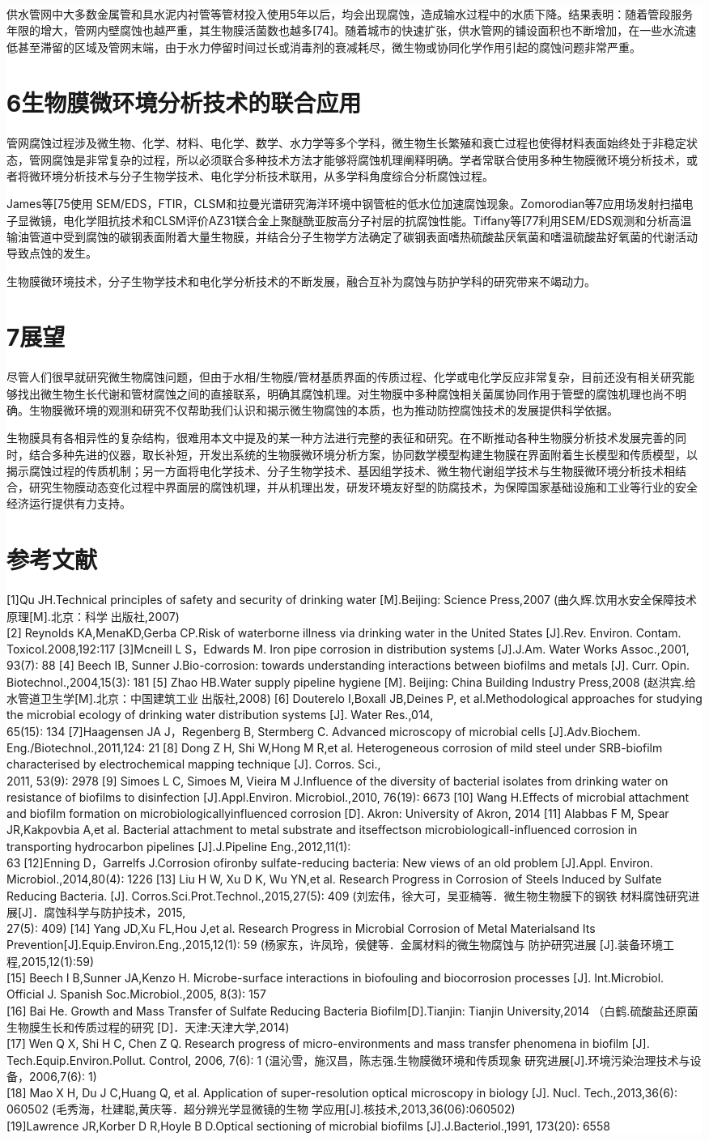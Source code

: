 供水管网中大多数金属管和具水泥内衬管等管材投入使用5年以后，均会出现腐蚀，造成输水过程中的水质下降。结果表明：随着管段服务年限的增大，管网内壁腐蚀也越严重，其生物膜活菌数也越多[74]。随着城市的快速扩张，供水管网的铺设面积也不断增加，在一些水流速低甚至滞留的区域及管网末端，由于水力停留时间过长或消毒剂的衰减耗尽，微生物或协同化学作用引起的腐蚀问题非常严重。

# 6生物膜微环境分析技术的联合应用

管网腐蚀过程涉及微生物、化学、材料、电化学、数学、水力学等多个学科，微生物生长繁殖和衰亡过程也使得材料表面始终处于非稳定状态，管网腐蚀是非常复杂的过程，所以必须联合多种技术方法才能够将腐蚀机理阐释明确。学者常联合使用多种生物膜微环境分析技术，或者将微环境分析技术与分子生物学技术、电化学分析技术联用，从多学科角度综合分析腐蚀过程。

James等[75使用 SEM/EDS，FTIR，CLSM和拉曼光谱研究海洋环境中钢管桩的低水位加速腐蚀现象。Zomorodian等7应用场发射扫描电子显微镜，电化学阻抗技术和CLSM评价AZ31镁合金上聚醚酰亚胺高分子衬层的抗腐蚀性能。Tiffany等[77利用SEM/EDS观测和分析高温输油管道中受到腐蚀的碳钢表面附着大量生物膜，并结合分子生物学方法确定了碳钢表面嗜热硫酸盐厌氧菌和嗜温硫酸盐好氧菌的代谢活动导致点蚀的发生。

生物膜微环境技术，分子生物学技术和电化学分析技术的不断发展，融合互补为腐蚀与防护学科的研究带来不竭动力。

# 7展望

尽管人们很早就研究微生物腐蚀问题，但由于水相/生物膜/管材基质界面的传质过程、化学或电化学反应非常复杂，目前还没有相关研究能够找出微生物生长代谢和管材腐蚀之间的直接联系，明确其腐蚀机理。对生物膜中多种腐蚀相关菌属协同作用于管壁的腐蚀机理也尚不明确。生物膜微环境的观测和研究不仅帮助我们认识和揭示微生物腐蚀的本质，也为推动防控腐蚀技术的发展提供科学依据。

生物膜具有各相异性的复杂结构，很难用本文中提及的某一种方法进行完整的表征和研究。在不断推动各种生物膜分析技术发展完善的同时，结合多种先进的仪器，取长补短，开发出系统的生物膜微环境分析方案，协同数学模型构建生物膜在界面附着生长模型和传质模型，以揭示腐蚀过程的传质机制；另一方面将电化学技术、分子生物学技术、基因组学技术、微生物代谢组学技术与生物膜微环境分析技术相结合，研究生物膜动态变化过程中界面层的腐蚀机理，并从机理出发，研发环境友好型的防腐技术，为保障国家基础设施和工业等行业的安全经济运行提供有力支持。

# 参考文献

[1]Qu JH.Technical principles of safety and security of drinking water [M].Beijing: Science Press,2007 (曲久辉.饮用水安全保障技术原理[M].北京：科学 出版社,2007)   
[2] Reynolds KA,MenaKD,Gerba CP.Risk of waterborne illness via drinking water in the United States [J].Rev. Environ. Contam. Toxicol.2008,192:117 [3]Mcneill L S，Edwards M. Iron pipe corrosion in distribution systems [J].J.Am. Water Works Assoc.,2001,   
93(7): 88 [4] Beech IB, Sunner J.Bio-corrosion: towards understanding interactions between biofilms and metals [J]. Curr. Opin. Biotechnol.,2004,15(3): 181 [5] Zhao HB.Water supply pipeline hygiene [M]. Beijing: China Building Industry Press,2008 (赵洪宾.给水管道卫生学[M].北京：中国建筑工业 出版社,2008) [6] Douterelo I,Boxall JB,Deines P, et al.Methodological approaches for studying the microbial ecology of drinking water distribution systems [J]. Water Res.,014,   
65(15): 134 [7]Haagensen JA J，Regenberg B, Stermberg C. Advanced microscopy of microbial cells [J].Adv.Biochem. Eng./Biotechnol.,2011,124: 21 [8] Dong Z H, Shi W,Hong M R,et al. Heterogeneous corrosion of mild steel under SRB-biofilm characterised by electrochemical mapping technique [J]. Corros. Sci.,   
2011, 53(9): 2978 [9] Simoes L C, Simoes M, Vieira M J.Influence of the diversity of bacterial isolates from drinking water on resistance of biofilms to disinfection [J].Appl.Environ. Microbiol.,2010, 76(19): 6673 [10] Wang H.Effects of microbial attachment and biofilm formation on microbiologicallyinfluenced corrosion [D]. Akron: University of Akron, 2014 [11] Alabbas F M, Spear JR,Kakpovbia A,et al. Bacterial attachment to metal substrate and itseffectson microbiologicall-influenced corrosion in transporting hydrocarbon pipelines [J].J.Pipeline Eng.,2012,11(1):   
63 [12]Enning D，Garrelfs J.Corrosion ofironby sulfate-reducing bacteria: New views of an old problem [J].Appl. Environ. Microbiol.,2014,80(4): 1226 [13] Liu H W, Xu D K, Wu YN,et al. Research Progress in Corrosion of Steels Induced by Sulfate Reducing Bacteria. [J]. Corros.Sci.Prot.Technol.,2015,27(5): 409 (刘宏伟，徐大可，吴亚楠等．微生物生物膜下的钢铁 材料腐蚀研究进展[J]．腐蚀科学与防护技术，2015,   
27(5): 409) [14] Yang JD,Xu FL,Hou J,et al. Research Progress in Microbial Corrosion of Metal Materialsand Its Prevention[J].Equip.Environ.Eng.,2015,12(1): 59 (杨家东，许凤玲，侯健等．金属材料的微生物腐蚀与 防护研究进展 [J].装备环境工程,2015,12(1):59)   
[15] Beech I B,Sunner JA,Kenzo H. Microbe-surface interactions in biofouling and biocorrosion processes [J]. Int.Microbiol. Official J. Spanish Soc.Microbiol.,2005, 8(3): 157   
[16] Bai He. Growth and Mass Transfer of Sulfate Reducing Bacteria Biofilm[D].Tianjin: Tianjin University,2014 （白鹤.硫酸盐还原菌生物膜生长和传质过程的研究 [D]．天津:天津大学,2014)   
[17] Wen Q X, Shi H C, Chen Z Q. Research progress of micro-environments and mass transfer phenomena in biofilm [J]. Tech.Equip.Environ.Pollut. Control, 2006, 7(6): 1 (温沁雪，施汉昌，陈志强.生物膜微环境和传质现象 研究进展[J].环境污染治理技术与设备，2006,7(6): 1)   
[18] Mao X H, Du J C,Huang Q, et al. Application of super-resolution optical microscopy in biology [J]. Nucl. Tech.,2013,36(6): 060502 (毛秀海，杜建聪,黄庆等．超分辨光学显微镜的生物 学应用[J].核技术,2013,36(06):060502)   
[19]Lawrence JR,Korber D R,Hoyle B D.Optical sectioning of microbial biofilms [J].J.Bacteriol.,1991, 173(20): 6558   